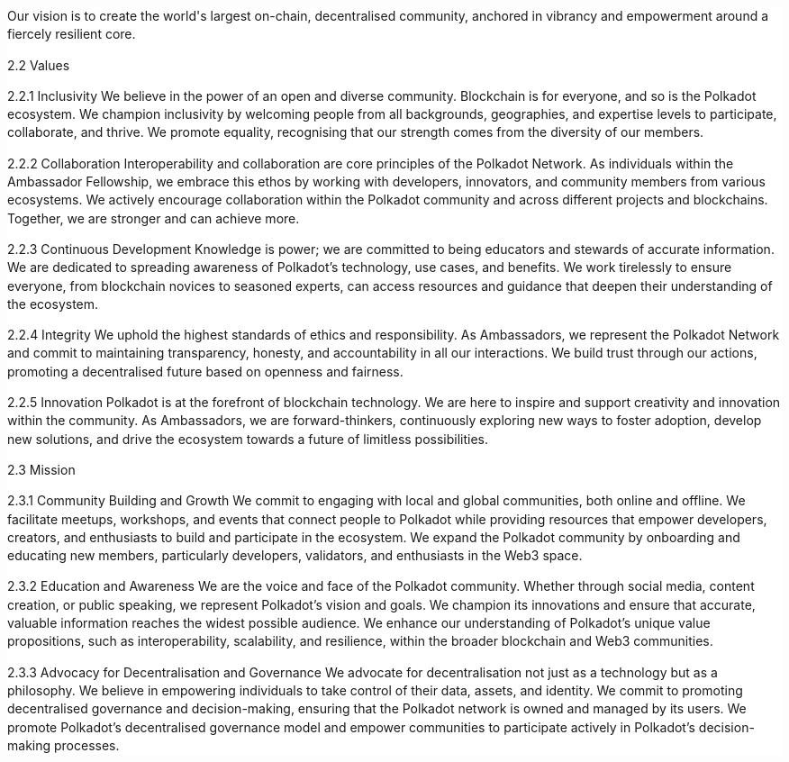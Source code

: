 Our vision is to create the world's largest on-chain, decentralised community, anchored in vibrancy and empowerment around a fiercely resilient core.

2.2 Values

2.2.1 Inclusivity
We believe in the power of an open and diverse community. Blockchain is for everyone, and so is the Polkadot ecosystem. We champion inclusivity by welcoming people from all backgrounds, geographies, and expertise levels to participate, collaborate, and thrive. We promote equality, recognising that our strength comes from the diversity of our members.

2.2.2 Collaboration
Interoperability and collaboration are core principles of the Polkadot Network. As individuals within the Ambassador Fellowship, we embrace this ethos by working with developers, innovators, and community members from various ecosystems. We actively encourage collaboration within the Polkadot community and across different projects and blockchains. Together, we are stronger and can achieve more.

2.2.3 Continuous Development
Knowledge is power; we are committed to being educators and stewards of accurate information. We are dedicated to spreading awareness of Polkadot’s technology, use cases, and benefits. We work tirelessly to ensure everyone, from blockchain novices to seasoned experts, can access resources and guidance that deepen their understanding of the ecosystem.

2.2.4 Integrity
We uphold the highest standards of ethics and responsibility. As Ambassadors, we represent the Polkadot Network and commit to maintaining transparency, honesty, and accountability in all our interactions. We build trust through our actions, promoting a decentralised future based on openness and fairness.

2.2.5 Innovation
Polkadot is at the forefront of blockchain technology. We are here to inspire and support creativity and innovation within the community. As Ambassadors, we are forward-thinkers, continuously exploring new ways to foster adoption, develop new solutions, and drive the ecosystem towards a future of limitless possibilities.

2.3 Mission

2.3.1 Community Building and Growth
We commit to engaging with local and global communities, both online and offline. We facilitate meetups, workshops, and events that connect people to Polkadot while providing resources that empower developers, creators, and enthusiasts to build and participate in the ecosystem. We expand the Polkadot community by onboarding and educating new members, particularly developers, validators, and enthusiasts in the Web3 space.

2.3.2 Education and Awareness
We are the voice and face of the Polkadot community. Whether through social media, content creation, or public speaking, we represent Polkadot’s vision and goals. We champion its innovations and ensure that accurate, valuable information reaches the widest possible audience. We enhance our understanding of Polkadot’s unique value propositions, such as interoperability, scalability, and resilience, within the broader blockchain and Web3 communities.

2.3.3 Advocacy for Decentralisation and Governance
We advocate for decentralisation not just as a technology but as a philosophy. We believe in empowering individuals to take control of their data, assets, and identity. We commit to promoting decentralised governance and decision-making, ensuring that the Polkadot network is owned and managed by its users.
We promote Polkadot’s decentralised governance model and empower communities to participate actively in Polkadot’s decision-making processes.
